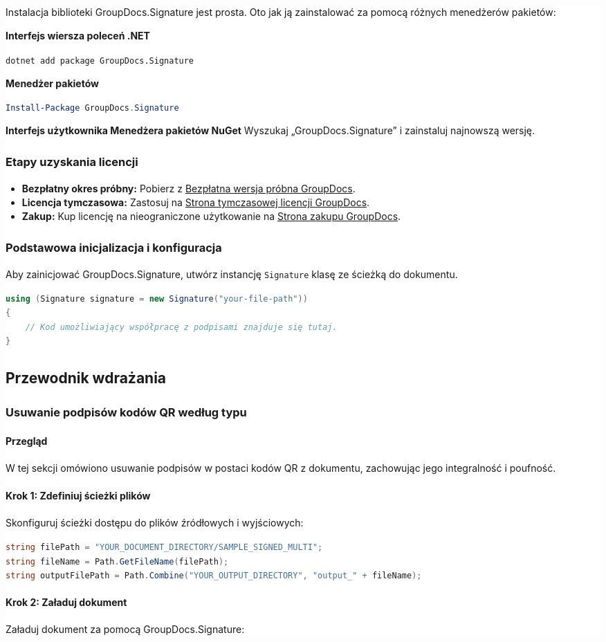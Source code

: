 Instalacja biblioteki GroupDocs.Signature jest prosta. Oto jak ją zainstalować za pomocą różnych menedżerów pakietów:

**Interfejs wiersza poleceń .NET**
```bash
dotnet add package GroupDocs.Signature
```

**Menedżer pakietów**
```powershell
Install-Package GroupDocs.Signature
```

**Interfejs użytkownika Menedżera pakietów NuGet**
Wyszukaj „GroupDocs.Signature” i zainstaluj najnowszą wersję.

### Etapy uzyskania licencji
- **Bezpłatny okres próbny:** Pobierz z [Bezpłatna wersja próbna GroupDocs](https://releases.groupdocs.com/signature/net/).
- **Licencja tymczasowa:** Zastosuj na [Strona tymczasowej licencji GroupDocs](https://purchase.groupdocs.com/temporary-license/).
- **Zakup:** Kup licencję na nieograniczone użytkowanie na [Strona zakupu GroupDocs](https://purchase.groupdocs.com/buy).

### Podstawowa inicjalizacja i konfiguracja
Aby zainicjować GroupDocs.Signature, utwórz instancję `Signature` klasę ze ścieżką do dokumentu.

```csharp
using (Signature signature = new Signature("your-file-path"))
{
    // Kod umożliwiający współpracę z podpisami znajduje się tutaj.
}
```

## Przewodnik wdrażania

### Usuwanie podpisów kodów QR według typu

#### Przegląd
W tej sekcji omówiono usuwanie podpisów w postaci kodów QR z dokumentu, zachowując jego integralność i poufność.

#### Krok 1: Zdefiniuj ścieżki plików
Skonfiguruj ścieżki dostępu do plików źródłowych i wyjściowych:

```csharp
string filePath = "YOUR_DOCUMENT_DIRECTORY/SAMPLE_SIGNED_MULTI";
string fileName = Path.GetFileName(filePath);
string outputFilePath = Path.Combine("YOUR_OUTPUT_DIRECTORY", "output_" + fileName);
```

#### Krok 2: Załaduj dokument
Załaduj dokument za pomocą GroupDocs.Signature:
